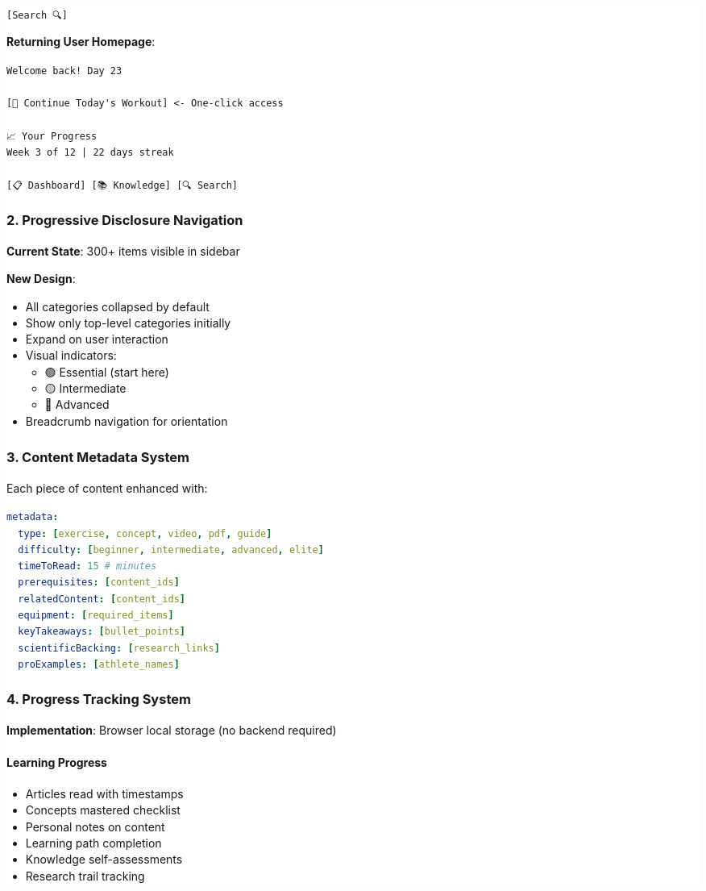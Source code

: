```
[Search 🔍]
```

**Returning User Homepage**:
```
Welcome back! Day 23

[💪 Continue Today's Workout] <- One-click access

📈 Your Progress
Week 3 of 12 | 22 days streak

[📋 Dashboard] [📚 Knowledge] [🔍 Search]
```

### 2. Progressive Disclosure Navigation

**Current State**: 300+ items visible in sidebar

**New Design**:
- All categories collapsed by default
- Show only top-level categories initially
- Expand on user interaction
- Visual indicators:
  - 🟢 Essential (start here)
  - 🟡 Intermediate
  - 🔴 Advanced
- Breadcrumb navigation for orientation

### 3. Content Metadata System

Each piece of content enhanced with:

```yaml
metadata:
  type: [exercise, concept, video, pdf, guide]
  difficulty: [beginner, intermediate, advanced, elite]
  timeToRead: 15 # minutes
  prerequisites: [content_ids]
  relatedContent: [content_ids]
  equipment: [required_items]
  keyTakeaways: [bullet_points]
  scientificBacking: [research_links]
  proExamples: [athlete_names]
```

### 4. Progress Tracking System

**Implementation**: Browser local storage (no backend required)

#### Learning Progress
- Articles read with timestamps
- Concepts mastered checklist
- Personal notes on content
- Learning path completion
- Knowledge self-assessments
- Research trail tracking
